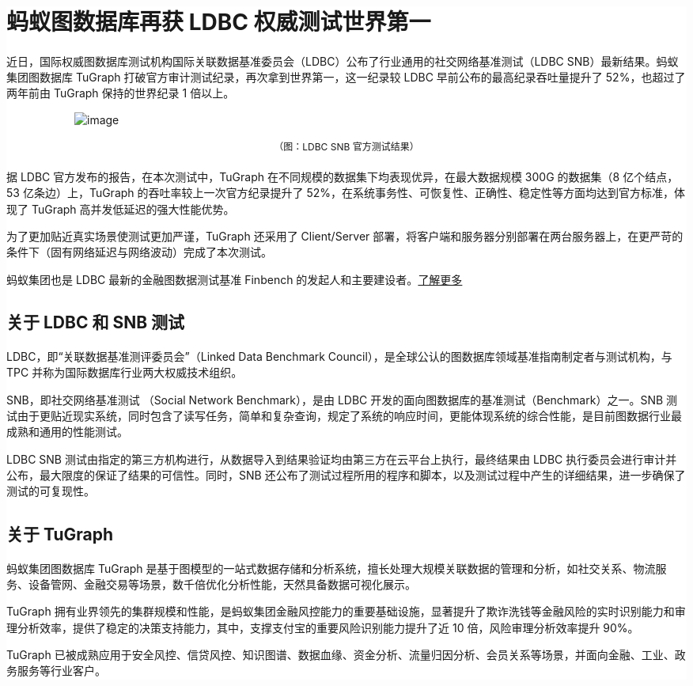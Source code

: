 # 蚂蚁图数据库再获 LDBC 权威测试世界第一
<style>
    img{
        width:80%;
        height:auto;
        margin:0 auto;
        display:block;
    }
</style>
近日，国际权威图数据库测试机构国际关联数据基准委员会（LDBC）公布了行业通用的社交网络基准测试（LDBC SNB）最新结果。蚂蚁集团图数据库 TuGraph 打破官方审计测试纪录，再次拿到世界第一，这一纪录较 LDBC 早前公布的最高纪录吞吐量提升了 52%，也超过了两年前由 TuGraph 保持的世界纪录 1 倍以上。

![image](https://gw.alipayobjects.com/mdn/rms_fa12c2/afts/img/A*ML2VR5-Eh-cAAAAAAAAAAAAAARQnAQ)

<div style="text-align: center;font-size:12px;margin-bottom:20px;">（图：LDBC SNB 官方测试结果）</div>

据 LDBC 官方发布的报告，在本次测试中，TuGraph 在不同规模的数据集下均表现优异，在最大数据规模 300G 的数据集（8 亿个结点，53 亿条边）上，TuGraph 的吞吐率较上一次官方纪录提升了 52%，在系统事务性、可恢复性、正确性、稳定性等方面均达到官方标准，体现了 TuGraph 高并发低延迟的强大性能优势。

为了更加贴近真实场景使测试更加严谨，TuGraph 还采用了 Client/Server 部署，将客户端和服务器分别部署在两台服务器上，在更严苛的条件下（固有网络延迟与网络波动）完成了本次测试。

蚂蚁集团也是 LDBC 最新的金融图数据测试基准 Finbench 的发起人和主要建设者。[了解更多](https://mp.weixin.qq.com/s?__biz=MzkyNDI4Njc5NA==&mid=2247484369&idx=1&sn=7940557a0cb68032a2a8876575005df6&chksm=c1d969f4f6aee0e2fd1ac5eeecae3255581feb7c35a63197191eb695166e07afddf91e407e80&scene=21#wechat_redirect)

## 关于 LDBC 和 SNB 测试

LDBC，即“关联数据基准测评委员会”（Linked Data Benchmark Council），是全球公认的图数据库领域基准指南制定者与测试机构，与 TPC 并称为国际数据库行业两大权威技术组织。

SNB，即社交网络基准测试 （Social Network Benchmark），是由 LDBC 开发的面向图数据库的基准测试（Benchmark）之一。SNB 测试由于更贴近现实系统，同时包含了读写任务，简单和复杂查询，规定了系统的响应时间，更能体现系统的综合性能，是目前图数据行业最成熟和通用的性能测试。

LDBC SNB 测试由指定的第三方机构进行，从数据导入到结果验证均由第三方在云平台上执行，最终结果由 LDBC 执行委员会进行审计并公布，最大限度的保证了结果的可信性。同时，SNB 还公布了测试过程所用的程序和脚本，以及测试过程中产生的详细结果，进一步确保了测试的可复现性。

## 关于 TuGraph

蚂蚁集团图数据库 TuGraph 是基于图模型的一站式数据存储和分析系统，擅长处理大规模关联数据的管理和分析，如社交关系、物流服务、设备管网、金融交易等场景，数千倍优化分析性能，天然具备数据可视化展示。

TuGraph 拥有业界领先的集群规模和性能，是蚂蚁集团金融风控能力的重要基础设施，显著提升了欺诈洗钱等金融风险的实时识别能力和审理分析效率，提供了稳定的决策支持能力，其中，支撑支付宝的重要风险识别能力提升了近 10 倍，风险审理分析效率提升 90%。

TuGraph 已被成熟应用于安全风控、信贷风控、知识图谱、数据血缘、资金分析、流量归因分析、会员关系等场景，并面向金融、工业、政务服务等行业客户。
